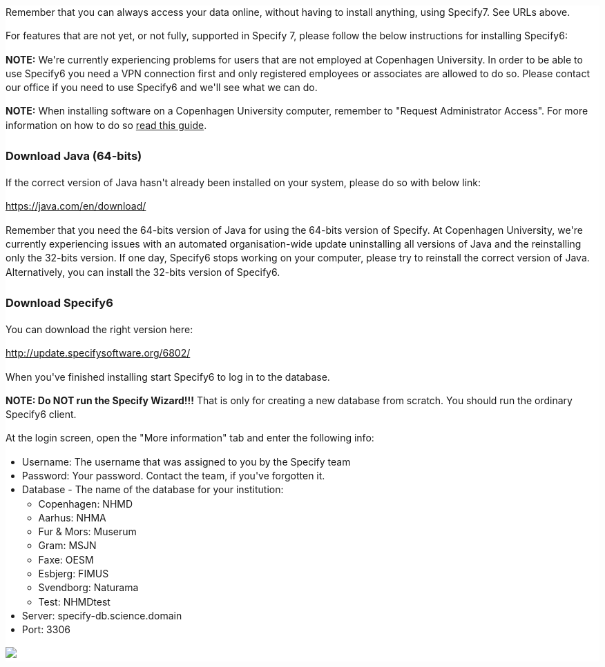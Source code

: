 Remember that you can always access your data online, without having to install anything, using Specify7. See URLs above. 

For features that are not yet, or not fully, supported in Specify 7, please follow the below instructions for installing Specify6: 

**NOTE:** We're currently experiencing problems for users that are not employed at Copenhagen University. In order to be able to use Specify6 you need a VPN connection first and only registered employees or associates are allowed to do so. Please contact our office if you need to use Specify6 and we'll see what we can do.

**NOTE:** When installing software on a Copenhagen University computer, remember to "Request Administrator Access". For more information on how to do so [read this guide](https://kunet.ku.dk/employee-guide/ITvejl/Admin%20by%20request%20-%20KUcomputer%20-%20Windows%2010.pdf). 

### Download Java (64-bits) 

If the correct version of Java hasn't already been installed on your system, please do so with below link: 

https://java.com/en/download/

Remember that you need the 64-bits version of Java for using the 64-bits version of Specify. At Copenhagen University, we're currently experiencing issues with an automated organisation-wide update uninstalling all versions of Java and the reinstalling only the 32-bits version. If one day, Specify6 stops working on your computer, please try to reinstall the correct version of Java. Alternatively, you can install the 32-bits version of Specify6. 

### Download Specify6 

You can download the right version here:  

http://update.specifysoftware.org/6802/ 

When you've finished installing start Specify6 to log in to the database. 

**NOTE: Do NOT run the Specify Wizard!!!** That is only for creating a new database from scratch. You should run the ordinary Specify6 client.

At the login screen, open the "More information" tab and enter the following info: 

* Username: The username that was assigned to you by the Specify team
* Password: Your password. Contact the team, if you've forgotten it. 
* Database - The name of the database for your institution: 
   * Copenhagen: NHMD
   * Aarhus: NHMA
   * Fur & Mors: Muserum
   * Gram: MSJN
   * Faxe: OESM
   * Esbjerg: FIMUS
   * Svendborg: Naturama
   * Test: NHMDtest
* Server: specify-db.science.domain
* Port: 3306

<img src="https://user-images.githubusercontent.com/10909008/158856731-1553a336-54e0-40f0-81c0-1aa0e80fb3d5.png" width="512">
